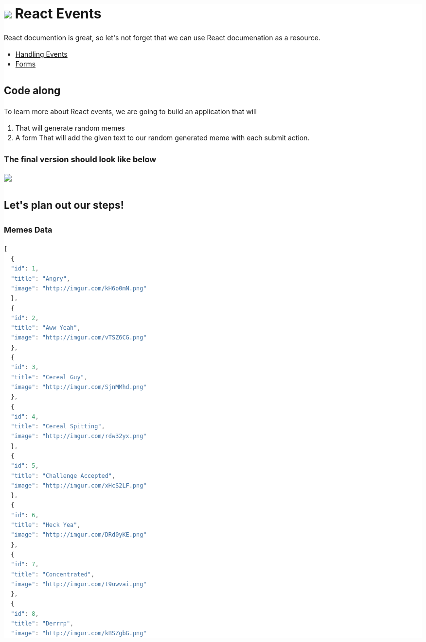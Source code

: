# ![](https://ga-dash.s3.amazonaws.com/production/assets/logo-9f88ae6c9c3871690e33280fcf557f33.png) React Events

React documention is great, so let's not forget that we can use React documenation as a resource.

- [Handling Events](https://reactjs.org/docs/handling-events.html)
- [Forms](https://reactjs.org/docs/forms.html)

## Code along

To learn more about React events, we are going to build an application that will 
1.  That will generate random memes
2.  A form That will add the given text to our random generated meme with each submit action.

### The final version should look like below
<img src="https://i.imgur.com/vtIQOXb.jpg" width="900px" height="auto" />


## Let's plan out our steps!

### Memes Data
```js
[
  {
  "id": 1,
  "title": "Angry",
  "image": "http://imgur.com/kH6o0mN.png"
  },
  {
  "id": 2,
  "title": "Aww Yeah",
  "image": "http://imgur.com/vTSZ6CG.png"
  },
  {
  "id": 3,
  "title": "Cereal Guy",
  "image": "http://imgur.com/SjnMMhd.png"
  },
  {
  "id": 4,
  "title": "Cereal Spitting",
  "image": "http://imgur.com/rdw32yx.png"
  },
  {
  "id": 5,
  "title": "Challenge Accepted",
  "image": "http://imgur.com/xHcS2LF.png"
  },
  {
  "id": 6,
  "title": "Heck Yea",
  "image": "http://imgur.com/DRd0yKE.png"
  },
  {
  "id": 7,
  "title": "Concentrated",
  "image": "http://imgur.com/t9uwvai.png"
  },
  {
  "id": 8,
  "title": "Derrrp",
  "image": "http://imgur.com/kBSZgbG.png"
```